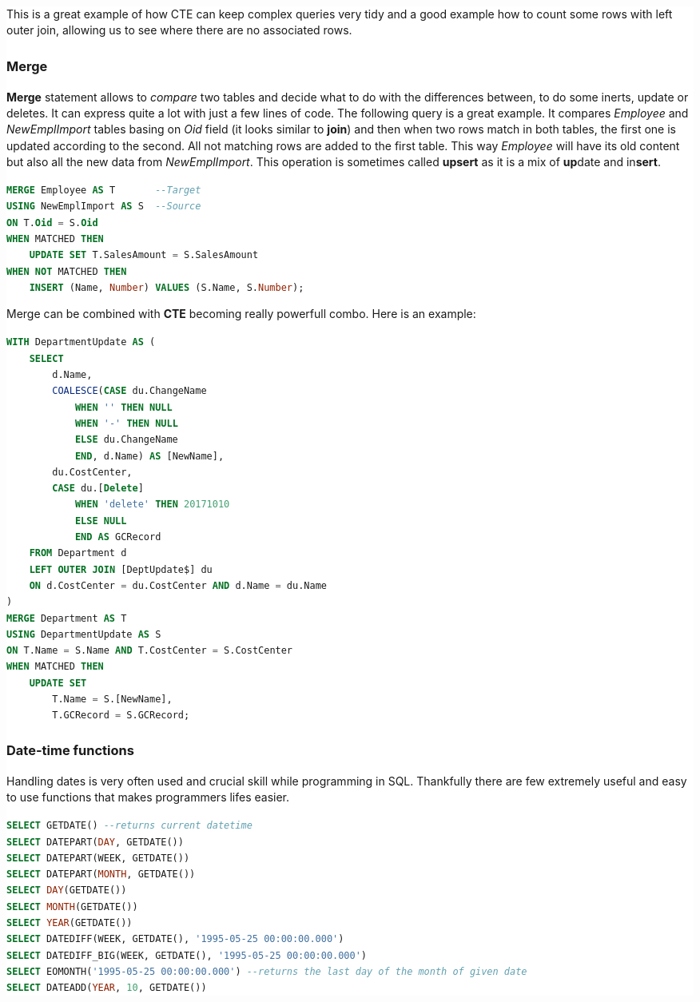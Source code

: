 This is a great example of how CTE can keep complex queries very tidy and a good example how to count some rows with left outer join, allowing us to see where there are no associated rows.

### Merge
**Merge** statement allows to *compare* two tables and decide what to do with the differences between, to do some inerts, update or deletes. It can express quite a lot with just a few lines of code. The following query is a great example. It compares *Employee* and *NewEmplImport* tables basing on *Oid* field (it looks similar to **join**) and then when two rows match in both tables, the first one is updated according to the second. All not matching rows are added to the first table. This way *Employee* will have its old content but also all the new data from *NewEmplImport*. This operation is sometimes called **upsert** as it is a mix of **up**date and in**sert**.
```sql
MERGE Employee AS T       --Target
USING NewEmplImport AS S  --Source
ON T.Oid = S.Oid
WHEN MATCHED THEN
	UPDATE SET T.SalesAmount = S.SalesAmount
WHEN NOT MATCHED THEN
	INSERT (Name, Number) VALUES (S.Name, S.Number);
```
Merge can be combined with **CTE** becoming really powerfull combo. Here is an example:
```sql
WITH DepartmentUpdate AS (
	SELECT
		d.Name,
		COALESCE(CASE du.ChangeName
			WHEN '' THEN NULL
			WHEN '-' THEN NULL
			ELSE du.ChangeName 
			END, d.Name) AS [NewName],
		du.CostCenter,
		CASE du.[Delete]
			WHEN 'delete' THEN 20171010
			ELSE NULL
			END AS GCRecord
	FROM Department d
	LEFT OUTER JOIN [DeptUpdate$] du 
	ON d.CostCenter = du.CostCenter AND d.Name = du.Name
)
MERGE Department AS T
USING DepartmentUpdate AS S
ON T.Name = S.Name AND T.CostCenter = S.CostCenter
WHEN MATCHED THEN
	UPDATE SET 
		T.Name = S.[NewName],
		T.GCRecord = S.GCRecord;
```

### Date-time functions
Handling dates is very often used and crucial skill while programming in SQL. Thankfully there are few extremely useful and easy to use functions that makes programmers lifes easier. 
```sql
SELECT GETDATE() --returns current datetime
SELECT DATEPART(DAY, GETDATE())
SELECT DATEPART(WEEK, GETDATE())
SELECT DATEPART(MONTH, GETDATE())
SELECT DAY(GETDATE())
SELECT MONTH(GETDATE())
SELECT YEAR(GETDATE())
SELECT DATEDIFF(WEEK, GETDATE(), '1995-05-25 00:00:00.000')
SELECT DATEDIFF_BIG(WEEK, GETDATE(), '1995-05-25 00:00:00.000')
SELECT EOMONTH('1995-05-25 00:00:00.000') --returns the last day of the month of given date
SELECT DATEADD(YEAR, 10, GETDATE())
```
